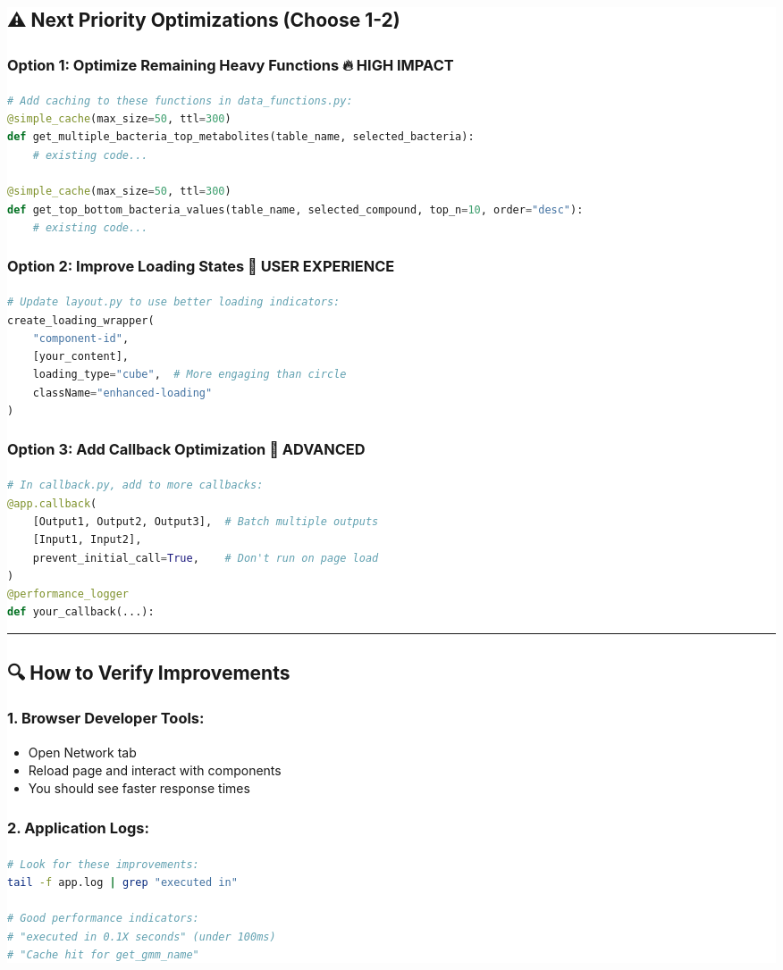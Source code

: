 
## ⚠️ Next Priority Optimizations (Choose 1-2)

### Option 1: Optimize Remaining Heavy Functions 🔥 HIGH IMPACT
```python
# Add caching to these functions in data_functions.py:
@simple_cache(max_size=50, ttl=300)
def get_multiple_bacteria_top_metabolites(table_name, selected_bacteria):
    # existing code...

@simple_cache(max_size=50, ttl=300) 
def get_top_bottom_bacteria_values(table_name, selected_compound, top_n=10, order="desc"):
    # existing code...
```

### Option 2: Improve Loading States 🎨 USER EXPERIENCE
```python
# Update layout.py to use better loading indicators:
create_loading_wrapper(
    "component-id",
    [your_content],
    loading_type="cube",  # More engaging than circle
    className="enhanced-loading"
)
```

### Option 3: Add Callback Optimization 🚀 ADVANCED
```python
# In callback.py, add to more callbacks:
@app.callback(
    [Output1, Output2, Output3],  # Batch multiple outputs
    [Input1, Input2],
    prevent_initial_call=True,    # Don't run on page load
)
@performance_logger
def your_callback(...):
```

---

## 🔍 How to Verify Improvements

### 1. Browser Developer Tools:
- Open Network tab
- Reload page and interact with components
- You should see faster response times

### 2. Application Logs:
```bash
# Look for these improvements:
tail -f app.log | grep "executed in"

# Good performance indicators:
# "executed in 0.1X seconds" (under 100ms)
# "Cache hit for get_gmm_name"
```
